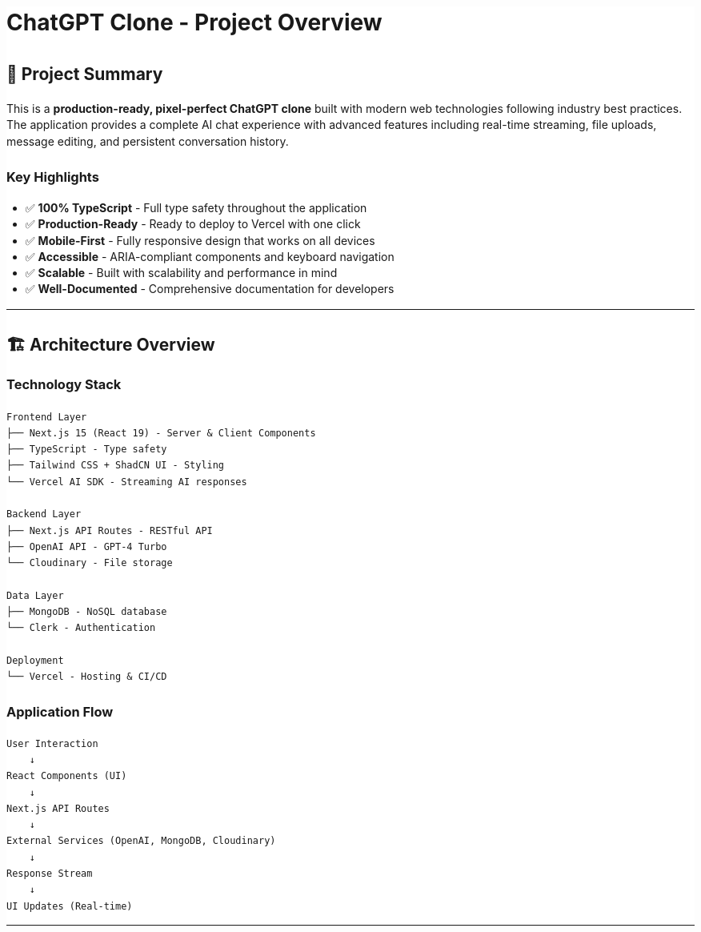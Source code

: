 # ChatGPT Clone - Project Overview

## 🎯 Project Summary

This is a **production-ready, pixel-perfect ChatGPT clone** built with modern web technologies following industry best practices. The application provides a complete AI chat experience with advanced features including real-time streaming, file uploads, message editing, and persistent conversation history.

### Key Highlights

- ✅ **100% TypeScript** - Full type safety throughout the application
- ✅ **Production-Ready** - Ready to deploy to Vercel with one click
- ✅ **Mobile-First** - Fully responsive design that works on all devices
- ✅ **Accessible** - ARIA-compliant components and keyboard navigation
- ✅ **Scalable** - Built with scalability and performance in mind
- ✅ **Well-Documented** - Comprehensive documentation for developers

---

## 🏗️ Architecture Overview

### Technology Stack

```
Frontend Layer
├── Next.js 15 (React 19) - Server & Client Components
├── TypeScript - Type safety
├── Tailwind CSS + ShadCN UI - Styling
└── Vercel AI SDK - Streaming AI responses

Backend Layer
├── Next.js API Routes - RESTful API
├── OpenAI API - GPT-4 Turbo
└── Cloudinary - File storage

Data Layer
├── MongoDB - NoSQL database
└── Clerk - Authentication

Deployment
└── Vercel - Hosting & CI/CD
```

### Application Flow

```
User Interaction
    ↓
React Components (UI)
    ↓
Next.js API Routes
    ↓
External Services (OpenAI, MongoDB, Cloudinary)
    ↓
Response Stream
    ↓
UI Updates (Real-time)
```

---